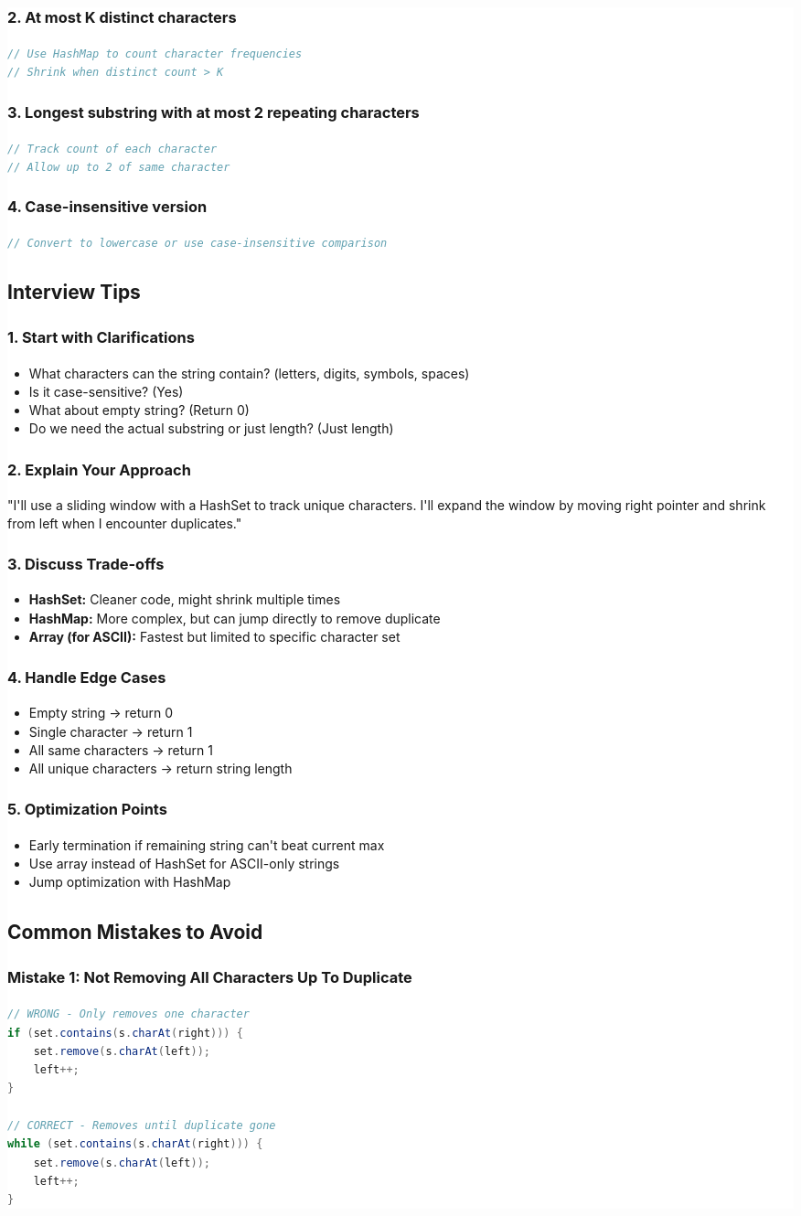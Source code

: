 ### 2. At most K distinct characters
```java
// Use HashMap to count character frequencies
// Shrink when distinct count > K
```

### 3. Longest substring with at most 2 repeating characters
```java
// Track count of each character
// Allow up to 2 of same character
```

### 4. Case-insensitive version
```java
// Convert to lowercase or use case-insensitive comparison
```

## Interview Tips

### 1. Start with Clarifications
- What characters can the string contain? (letters, digits, symbols, spaces)
- Is it case-sensitive? (Yes)
- What about empty string? (Return 0)
- Do we need the actual substring or just length? (Just length)

### 2. Explain Your Approach
"I'll use a sliding window with a HashSet to track unique characters. I'll expand the window by moving right pointer and shrink from left when I encounter duplicates."

### 3. Discuss Trade-offs
- **HashSet:** Cleaner code, might shrink multiple times
- **HashMap:** More complex, but can jump directly to remove duplicate
- **Array (for ASCII):** Fastest but limited to specific character set

### 4. Handle Edge Cases
- Empty string → return 0
- Single character → return 1
- All same characters → return 1
- All unique characters → return string length

### 5. Optimization Points
- Early termination if remaining string can't beat current max
- Use array instead of HashSet for ASCII-only strings
- Jump optimization with HashMap

## Common Mistakes to Avoid

### Mistake 1: Not Removing All Characters Up To Duplicate
```java
// WRONG - Only removes one character
if (set.contains(s.charAt(right))) {
    set.remove(s.charAt(left));
    left++;
}

// CORRECT - Removes until duplicate gone
while (set.contains(s.charAt(right))) {
    set.remove(s.charAt(left));
    left++;
}
```